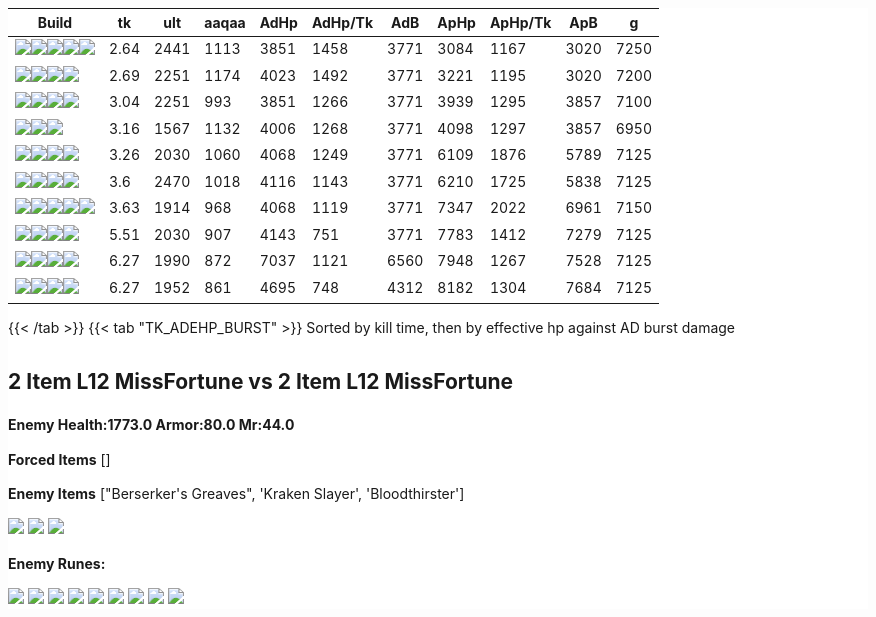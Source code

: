 



 Build |tk|ult|aaqaa|AdHp|AdHp/Tk|AdB|ApHp|ApHp/Tk|ApB|g
-|-|-|-|-|-|-|-|-|-|-
![](/item/6691.png)![](/item/6672.png)![](/item/1055.png)![](/item/1036.png)![](/item/1036.png)|2.64|2441|1113|3851|1458|3771|3084|1167|3020|7250
![](/item/6691.png)![](/item/3153.png)![](/item/1055.png)![](/item/1036.png)|2.69|2251|1174|4023|1492|3771|3221|1195|3020|7200
![](/item/6691.png)![](/item/3091.png)![](/item/1055.png)![](/item/1036.png)|3.04|2251|993|3851|1266|3771|3939|1295|3857|7100
![](/item/3153.png)![](/item/3091.png)![](/item/1055.png)|3.16|1567|1132|4006|1268|3771|4098|1297|3857|6950
![](/item/3156.png)![](/item/6672.png)![](/item/1055.png)![](/item/1037.png)|3.26|2030|1060|4068|1249|3771|6109|1876|5789|7125
![](/item/3156.png)![](/item/6676.png)![](/item/1055.png)![](/item/1037.png)|3.6|2470|1018|4116|1143|3771|6210|1725|5838|7125
![](/item/3091.png)![](/item/3156.png)![](/item/1055.png)![](/item/1036.png)![](/item/1036.png)|3.63|1914|968|4068|1119|3771|7347|2022|6961|7150
![](/item/3156.png)![](/item/3139.png)![](/item/1055.png)![](/item/1037.png)|5.51|2030|907|4143|751|3771|7783|1412|7279|7125
![](/item/3156.png)![](/item/3026.png)![](/item/1055.png)![](/item/1037.png)|6.27|1990|872|7037|1121|6560|7948|1267|7528|7125
![](/item/3156.png)![](/item/6035.png)![](/item/1055.png)![](/item/1037.png)|6.27|1952|861|4695|748|4312|8182|1304|7684|7125
{{< /tab >}}
{{< tab "TK_ADEHP_BURST" >}}
Sorted by kill time, then by effective hp against AD burst damage
## 2 Item L12 MissFortune vs 2 Item L12 MissFortune

**Enemy Health:1773.0 Armor:80.0 Mr:44.0**


**Forced Items** []








**Enemy Items** ["Berserker's Greaves", 'Kraken Slayer', 'Bloodthirster']





![](/item/3006.png)
![](/item/6672.png)
![](/item/3072.png)



**Enemy Runes:**





![](/Styles/Precision/PressTheAttack/PressTheAttack.png)
![](/Styles/Precision/Overheal.png)
![](/Styles/Precision/LegendAlacrity/LegendAlacrity.png)
![](/Styles/Precision/CutDown/CutDown.png)
![](/Styles/Sorcery/AbsoluteFocus/AbsoluteFocus.png)
![](/Styles/Sorcery/GatheringStorm/GatheringStorm.png)
![](/StatMods/StatModsAdaptiveForceIcon.png)
![](/StatMods/StatModsAdaptiveForceIcon.png)
![](/StatMods/StatModsArmorIcon.png)
